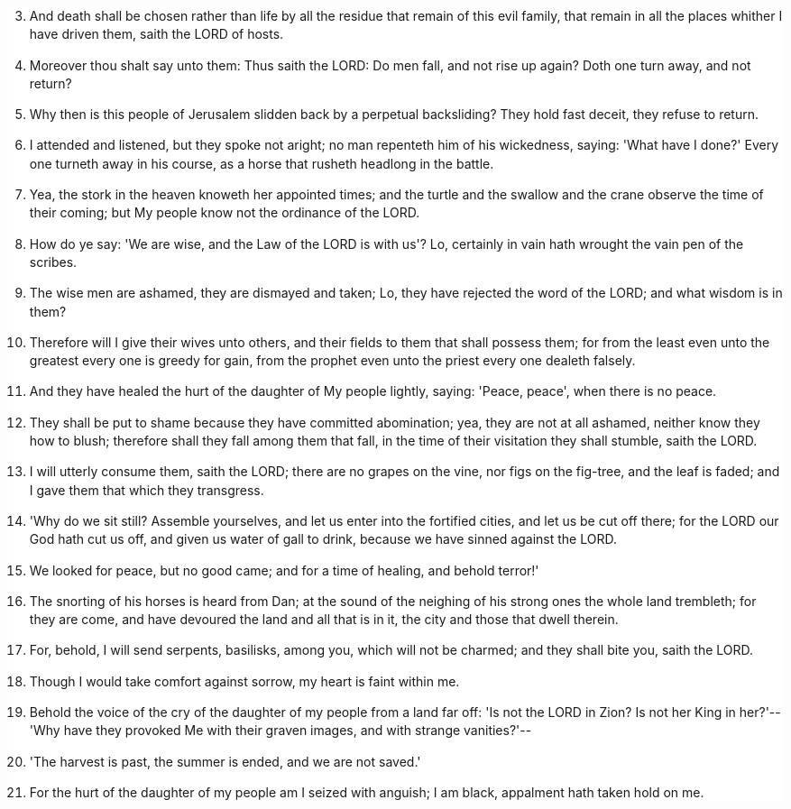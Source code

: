 3. And death shall be chosen rather than life by all the residue that remain of this evil family, that remain in all the places whither I have driven them, saith the LORD of hosts.

4. Moreover thou shalt say unto them: Thus saith the LORD: Do men fall, and not rise up again? Doth one turn away, and not return?

5. Why then is this people of Jerusalem slidden back by a perpetual backsliding? They hold fast deceit, they refuse to return.

6. I attended and listened, but they spoke not aright; no man repenteth him of his wickedness, saying: 'What have I done?' Every one turneth away in his course, as a horse that rusheth headlong in the battle.

7. Yea, the stork in the heaven knoweth her appointed times; and the turtle and the swallow and the crane observe the time of their coming; but My people know not the ordinance of the LORD.

8. How do ye say: 'We are wise, and the Law of the LORD is with us'? Lo, certainly in vain hath wrought the vain pen of the scribes.

9. The wise men are ashamed, they are dismayed and taken; Lo, they have rejected the word of the LORD; and what wisdom is in them?

10. Therefore will I give their wives unto others, and their fields to them that shall possess them; for from the least even unto the greatest every one is greedy for gain, from the prophet even unto the priest every one dealeth falsely.

11. And they have healed the hurt of the daughter of My people lightly, saying: 'Peace, peace', when there is no peace.

12. They shall be put to shame because they have committed abomination; yea, they are not at all ashamed, neither know they how to blush; therefore shall they fall among them that fall, in the time of their visitation they shall stumble, saith the LORD.

13. I will utterly consume them, saith the LORD; there are no grapes on the vine, nor figs on the fig-tree, and the leaf is faded; and I gave them that which they transgress.

14. 'Why do we sit still? Assemble yourselves, and let us enter into the fortified cities, and let us be cut off there; for the LORD our God hath cut us off, and given us water of gall to drink, because we have sinned against the LORD.

15. We looked for peace, but no good came; and for a time of healing, and behold terror!'

16. The snorting of his horses is heard from Dan; at the sound of the neighing of his strong ones the whole land trembleth; for they are come, and have devoured the land and all that is in it, the city and those that dwell therein.

17. For, behold, I will send serpents, basilisks, among you, which will not be charmed; and they shall bite you, saith the LORD.

18. Though I would take comfort against sorrow, my heart is faint within me.

19. Behold the voice of the cry of the daughter of my people from a land far off: 'Is not the LORD in Zion? Is not her King in her?'-- 'Why have they provoked Me with their graven images, and with strange vanities?'--

20. 'The harvest is past, the summer is ended, and we are not saved.'

21. For the hurt of the daughter of my people am I seized with anguish; I am black, appalment hath taken hold on me.
